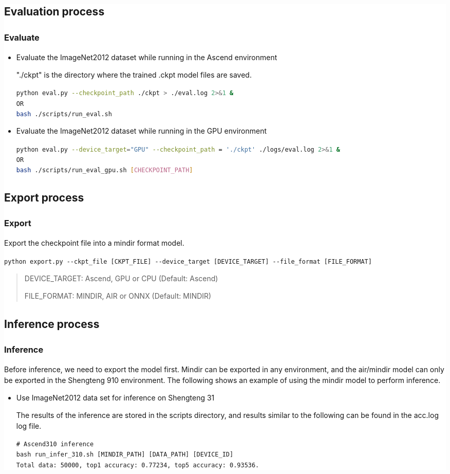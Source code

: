 ## Evaluation process

### Evaluate

- Evaluate the ImageNet2012 dataset while running in the Ascend environment

  "./ckpt" is the directory where the trained .ckpt model files are saved.

  ```bash
  python eval.py --checkpoint_path ./ckpt > ./eval.log 2>&1 &
  OR
  bash ./scripts/run_eval.sh
  ```

- Evaluate the ImageNet2012 dataset while running in the GPU environment

  ```bash
  python eval.py --device_target="GPU" --checkpoint_path = './ckpt' ./logs/eval.log 2>&1 &
  OR
  bash ./scripts/run_eval_gpu.sh [CHECKPOINT_PATH]
  ```

## Export process

### Export

Export the checkpoint file into a mindir format model.

```shell
python export.py --ckpt_file [CKPT_FILE] --device_target [DEVICE_TARGET] --file_format [FILE_FORMAT]
```

> DEVICE_TARGET: Ascend, GPU or CPU (Default: Ascend)
>
> FILE_FORMAT: MINDIR, AIR or ONNX (Default: MINDIR)

## Inference process

### Inference

Before inference, we need to export the model first. Mindir can be exported in any environment, and the air/mindir model can only be exported in the Shengteng 910 environment. The following shows an example of using the mindir model to perform inference.

- Use ImageNet2012 data set for inference on Shengteng 31

  The results of the inference are stored in the scripts directory, and results similar to the following can be found in the acc.log log file.

  ```shell
  # Ascend310 inference
  bash run_infer_310.sh [MINDIR_PATH] [DATA_PATH] [DEVICE_ID]
  Total data: 50000, top1 accuracy: 0.77234, top5 accuracy: 0.93536.
  ```
